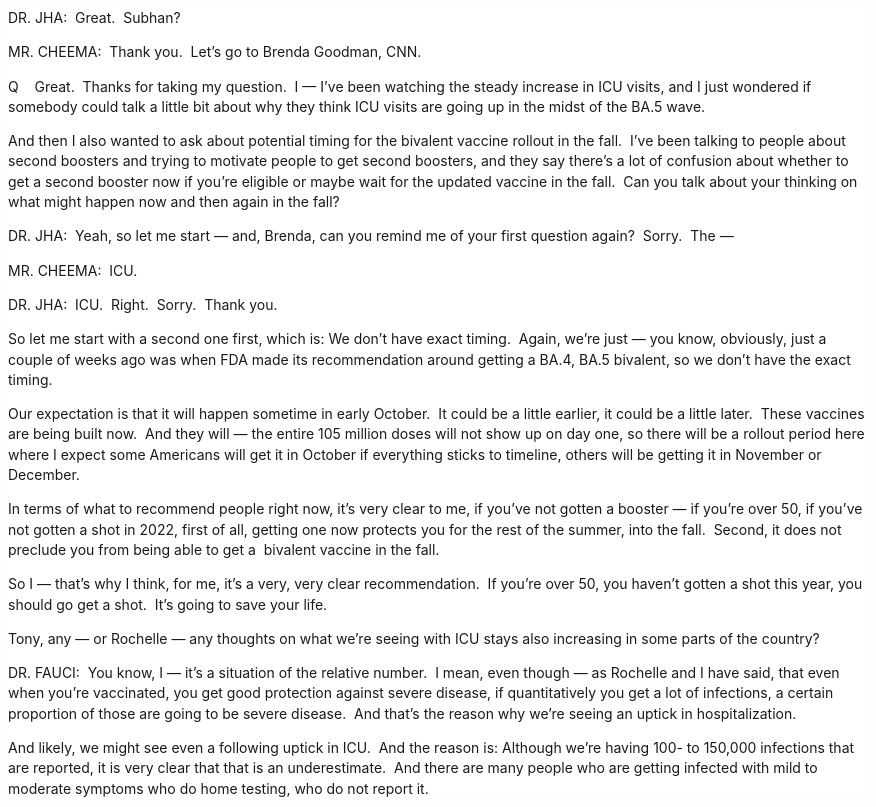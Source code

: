 DR. JHA:  Great.  Subhan?  
  
MR. CHEEMA:  Thank you.  Let’s go to Brenda Goodman, CNN.

Q    Great.  Thanks for taking my question.  I — I’ve been watching the
steady increase in ICU visits, and I just wondered if somebody could
talk a little bit about why they think ICU visits are going up in the
midst of the BA.5 wave.  
  
And then I also wanted to ask about potential timing for the bivalent
vaccine rollout in the fall.  I’ve been talking to people about second
boosters and trying to motivate people to get second boosters, and they
say there’s a lot of confusion about whether to get a second booster now
if you’re eligible or maybe wait for the updated vaccine in the fall. 
Can you talk about your thinking on what might happen now and then again
in the fall?

DR. JHA:  Yeah, so let me start — and, Brenda, can you remind me of your
first question again?  Sorry.  The —  
  
MR. CHEEMA:  ICU.  
  
DR. JHA:  ICU.  Right.  Sorry.  Thank you.  
  
So let me start with a second one first, which is: We don’t have exact
timing.  Again, we’re just — you know, obviously, just a couple of weeks
ago was when FDA made its recommendation around getting a BA.4, BA.5
bivalent, so we don’t have the exact timing.  
  
Our expectation is that it will happen sometime in early October.  It
could be a little earlier, it could be a little later.  These vaccines
are being built now.  And they will — the entire 105 million doses will
not show up on day one, so there will be a rollout period here where I
expect some Americans will get it in October if everything sticks to
timeline, others will be getting it in November or December.  
  
In terms of what to recommend people right now, it’s very clear to me,
if you’ve not gotten a booster — if you’re over 50, if you’ve not gotten
a shot in 2022, first of all, getting one now protects you for the rest
of the summer, into the fall.  Second, it does not preclude you from
being able to get a  bivalent vaccine in the fall. 

So I — that’s why I think, for me, it’s a very, very clear
recommendation.  If you’re over 50, you haven’t gotten a shot this year,
you should go get a shot.  It’s going to save your life. 

Tony, any — or Rochelle — any thoughts on what we’re seeing with ICU
stays also increasing in some parts of the country?

DR. FAUCI:  You know, I — it’s a situation of the relative number.  I
mean, even though — as Rochelle and I have said, that even when you’re
vaccinated, you get good protection against severe disease, if
quantitatively you get a lot of infections, a certain proportion of
those are going to be severe disease.  And that’s the reason why we’re
seeing an uptick in hospitalization. 

And likely, we might see even a following uptick in ICU.  And the reason
is: Although we’re having 100- to 150,000 infections that are reported,
it is very clear that that is an underestimate.  And there are many
people who are getting infected with mild to moderate symptoms who do
home testing, who do not report it. 
